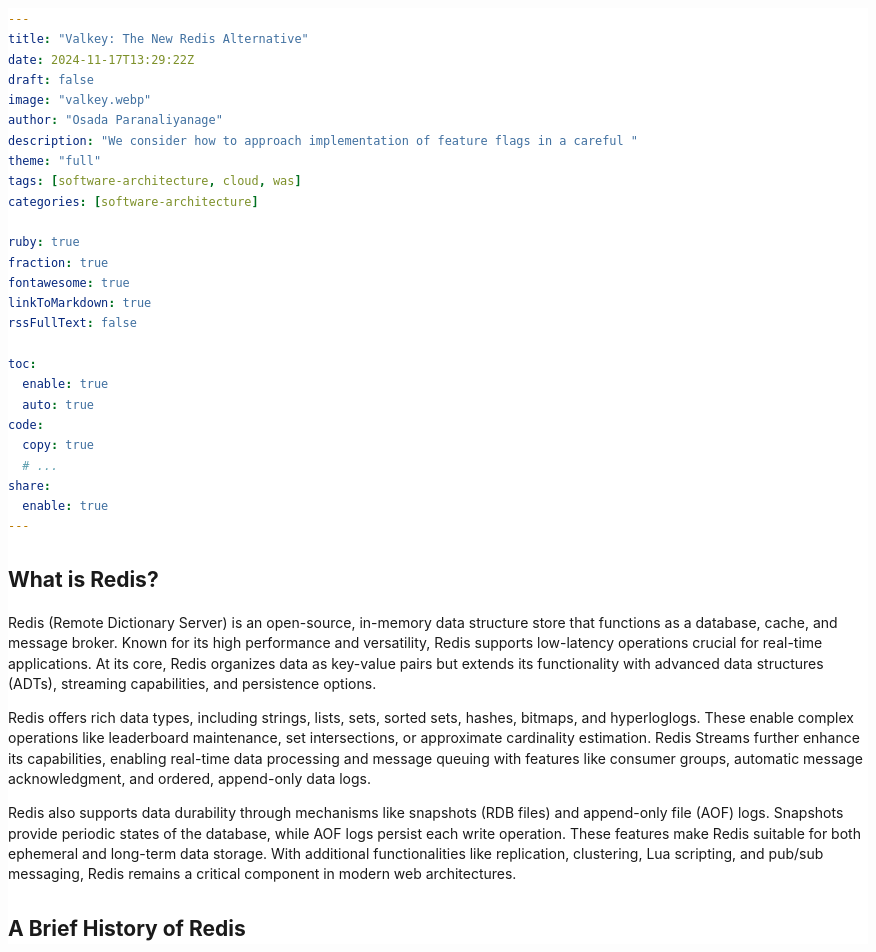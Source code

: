 ```yaml
---
title: "Valkey: The New Redis Alternative"
date: 2024-11-17T13:29:22Z
draft: false
image: "valkey.webp"
author: "Osada Paranaliyanage"
description: "We consider how to approach implementation of feature flags in a careful "
theme: "full"
tags: [software-architecture, cloud, was]
categories: [software-architecture]

ruby: true
fraction: true
fontawesome: true
linkToMarkdown: true
rssFullText: false

toc:
  enable: true
  auto: true
code:
  copy: true
  # ...
share:
  enable: true
---
```


## What is Redis?

Redis (Remote Dictionary Server) is an open-source, in-memory data structure store that functions as a database, cache, and message broker. Known for its high performance and versatility, Redis supports low-latency operations crucial for real-time applications. At its core, Redis organizes data as key-value pairs but extends its functionality with advanced data structures (ADTs), streaming capabilities, and persistence options.

Redis offers rich data types, including strings, lists, sets, sorted sets, hashes, bitmaps, and hyperloglogs. These enable complex operations like leaderboard maintenance, set intersections, or approximate cardinality estimation. Redis Streams further enhance its capabilities, enabling real-time data processing and message queuing with features like consumer groups, automatic message acknowledgment, and ordered, append-only data logs.

Redis also supports data durability through mechanisms like snapshots (RDB files) and append-only file (AOF) logs. Snapshots provide periodic states of the database, while AOF logs persist each write operation. These features make Redis suitable for both ephemeral and long-term data storage. With additional functionalities like replication, clustering, Lua scripting, and pub/sub messaging, Redis remains a critical component in modern web architectures.

## A Brief History of Redis
